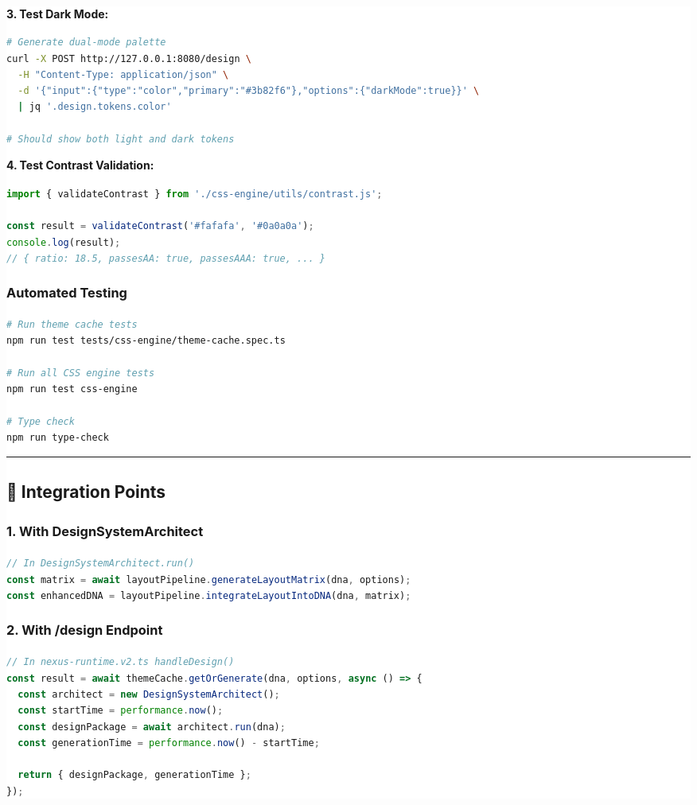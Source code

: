 **3. Test Dark Mode:**
```bash
# Generate dual-mode palette
curl -X POST http://127.0.0.1:8080/design \
  -H "Content-Type: application/json" \
  -d '{"input":{"type":"color","primary":"#3b82f6"},"options":{"darkMode":true}}' \
  | jq '.design.tokens.color'

# Should show both light and dark tokens
```

**4. Test Contrast Validation:**
```typescript
import { validateContrast } from './css-engine/utils/contrast.js';

const result = validateContrast('#fafafa', '#0a0a0a');
console.log(result);
// { ratio: 18.5, passesAA: true, passesAAA: true, ... }
```

### Automated Testing

```bash
# Run theme cache tests
npm run test tests/css-engine/theme-cache.spec.ts

# Run all CSS engine tests
npm run test css-engine

# Type check
npm run type-check
```

---

## 🎯 Integration Points

### 1. With DesignSystemArchitect

```typescript
// In DesignSystemArchitect.run()
const matrix = await layoutPipeline.generateLayoutMatrix(dna, options);
const enhancedDNA = layoutPipeline.integrateLayoutIntoDNA(dna, matrix);
```

### 2. With /design Endpoint

```typescript
// In nexus-runtime.v2.ts handleDesign()
const result = await themeCache.getOrGenerate(dna, options, async () => {
  const architect = new DesignSystemArchitect();
  const startTime = performance.now();
  const designPackage = await architect.run(dna);
  const generationTime = performance.now() - startTime;
  
  return { designPackage, generationTime };
});
```

